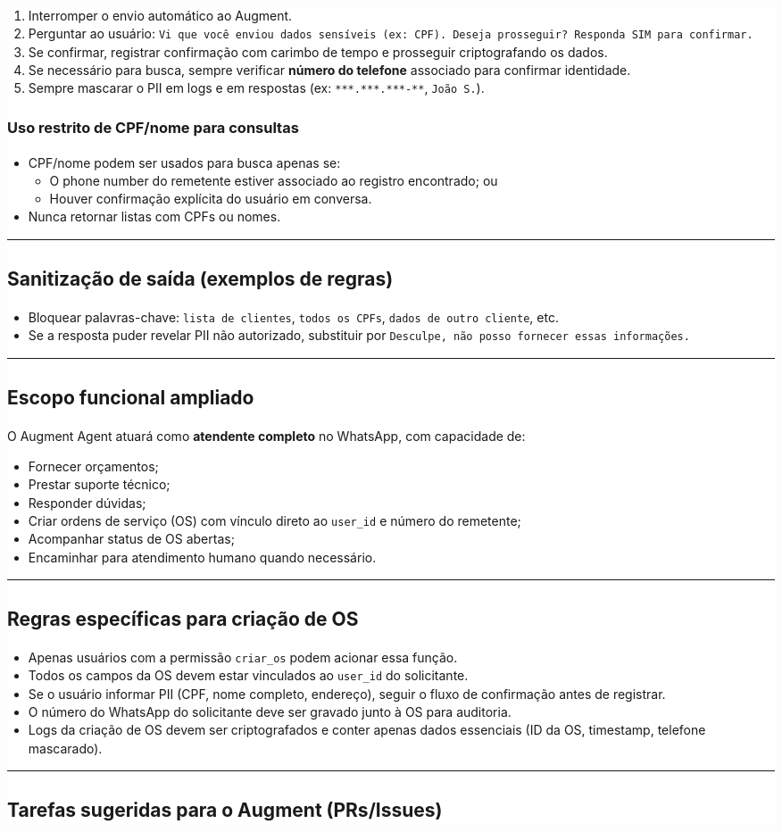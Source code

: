 1. Interromper o envio automático ao Augment.
2. Perguntar ao usuário: `Vi que você enviou dados sensíveis (ex: CPF). Deseja prosseguir? Responda SIM para confirmar.`
3. Se confirmar, registrar confirmação com carimbo de tempo e prosseguir criptografando os dados.
4. Se necessário para busca, sempre verificar **número do telefone** associado para confirmar identidade.
5. Sempre mascarar o PII em logs e em respostas (ex: `***.***.***-**`, `João S.`).

### Uso restrito de CPF/nome para consultas

- CPF/nome podem ser usados para busca apenas se:
  - O phone number do remetente estiver associado ao registro encontrado; ou
  - Houver confirmação explícita do usuário em conversa.
- Nunca retornar listas com CPFs ou nomes.

---

## Sanitização de saída (exemplos de regras)

- Bloquear palavras-chave: `lista de clientes`, `todos os CPFs`, `dados de outro cliente`, etc.
- Se a resposta puder revelar PII não autorizado, substituir por `Desculpe, não posso fornecer essas informações.`

---

## Escopo funcional ampliado

O Augment Agent atuará como **atendente completo** no WhatsApp, com capacidade de:  
- Fornecer orçamentos;  
- Prestar suporte técnico;  
- Responder dúvidas;  
- Criar ordens de serviço (OS) com vínculo direto ao `user_id` e número do remetente;  
- Acompanhar status de OS abertas;  
- Encaminhar para atendimento humano quando necessário.

---

## Regras específicas para criação de OS

- Apenas usuários com a permissão `criar_os` podem acionar essa função.  
- Todos os campos da OS devem estar vinculados ao `user_id` do solicitante.  
- Se o usuário informar PII (CPF, nome completo, endereço), seguir o fluxo de confirmação antes de registrar.  
- O número do WhatsApp do solicitante deve ser gravado junto à OS para auditoria.  
- Logs da criação de OS devem ser criptografados e conter apenas dados essenciais (ID da OS, timestamp, telefone mascarado).

---

## Tarefas sugeridas para o Augment (PRs/Issues)

